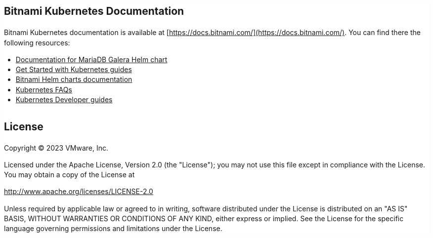 ## Bitnami Kubernetes Documentation

Bitnami Kubernetes documentation is available at [https://docs.bitnami.com/](https://docs.bitnami.com/). You can find there the following resources:

- [Documentation for MariaDB Galera Helm chart](https://docs.bitnami.com/kubernetes/infrastructure/mariadb-galera/)
- [Get Started with Kubernetes guides](https://docs.bitnami.com/kubernetes/)
- [Bitnami Helm charts documentation](https://docs.bitnami.com/kubernetes/apps/)
- [Kubernetes FAQs](https://docs.bitnami.com/kubernetes/faq/)
- [Kubernetes Developer guides](https://docs.bitnami.com/tutorials/)

## License

Copyright &copy; 2023 VMware, Inc.

Licensed under the Apache License, Version 2.0 (the "License");
you may not use this file except in compliance with the License.
You may obtain a copy of the License at

<http://www.apache.org/licenses/LICENSE-2.0>

Unless required by applicable law or agreed to in writing, software
distributed under the License is distributed on an "AS IS" BASIS,
WITHOUT WARRANTIES OR CONDITIONS OF ANY KIND, either express or implied.
See the License for the specific language governing permissions and
limitations under the License.